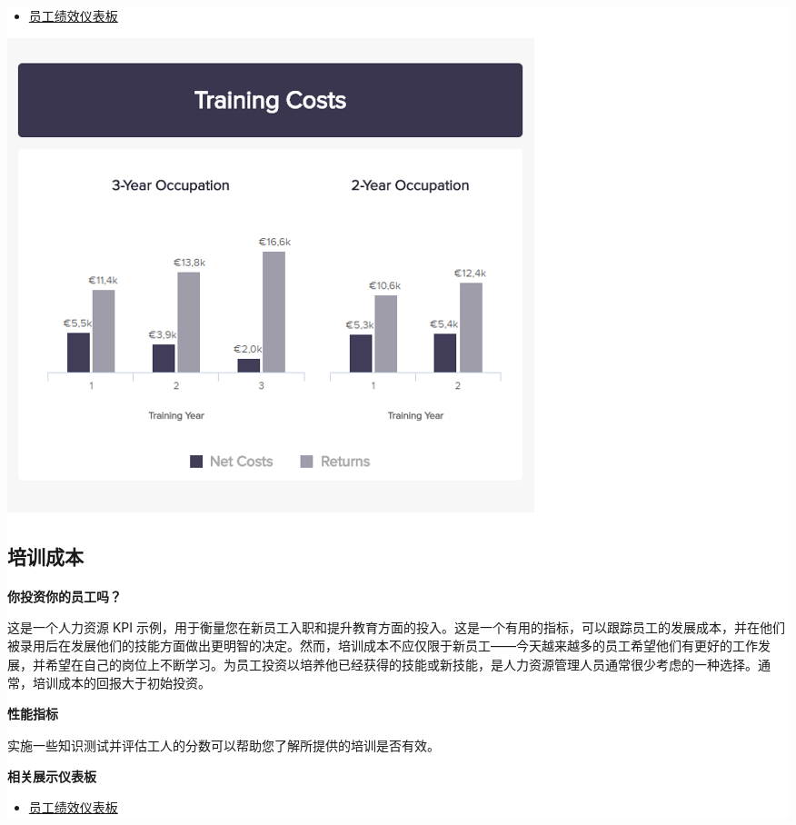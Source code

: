 - [员工绩效仪表板](https://www.datafocus.ai/infos/dashboard-examples-and-templates-human-resources#employee-performance-dashboard)

![blob.png](images/1663722444-blob-png.png)

## 培训成本

**你投资你的员工吗？**

这是一个人力资源 KPI 示例，用于衡量您在新员工入职和提升教育方面的投入。这是一个有用的指标，可以跟踪员工的发展成本，并在他们被录用后在发展他们的技能方面做出更明智的决定。然而，培训成本不应仅限于新员工——今天越来越多的员工希望他们有更好的工作发展，并希望在自己的岗位上不断学习。为员工投资以培养他已经获得的技能或新技能，是人力资源管理人员通常很少考虑的一种选择。通常，培训成本的回报大于初始投资。

**性能指标**

实施一些知识测试并评估工人的分数可以帮助您了解所提供的培训是否有效。

**相关展示仪表板**

- [员工绩效仪表板](https://www.datafocus.ai/infos/dashboard-examples-and-templates-human-resources#employee-performance-dashboard)
